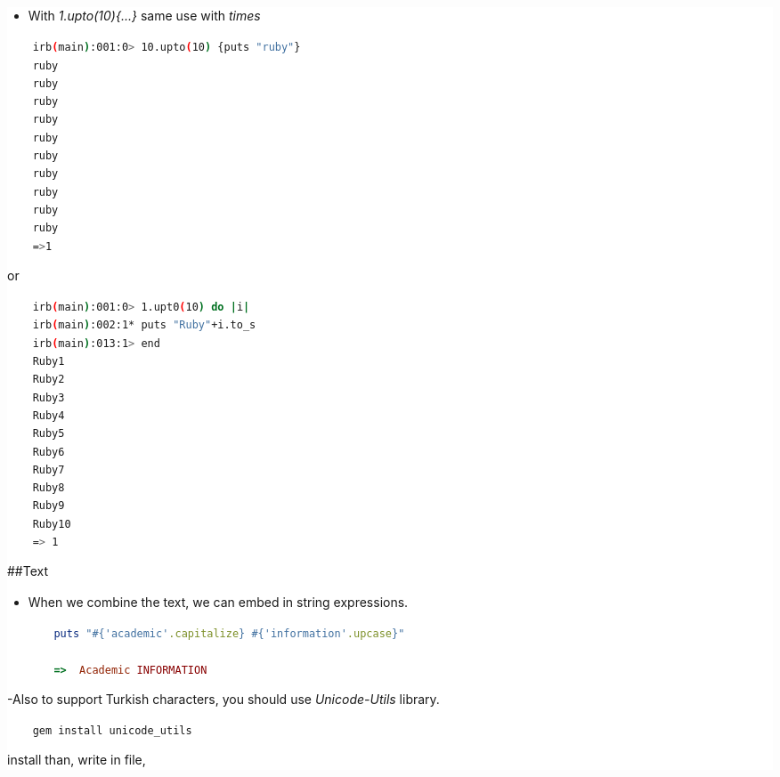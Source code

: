 

- With *1.upto(10){...}* same use with *times*

``` bash
    irb(main):001:0> 10.upto(10) {puts "ruby"}
    ruby
    ruby
    ruby
    ruby
    ruby
    ruby
    ruby
    ruby
    ruby
    ruby
    =>1
```

or

``` bash
    irb(main):001:0> 1.upt0(10) do |i|
    irb(main):002:1* puts "Ruby"+i.to_s
    irb(main):013:1> end
    Ruby1
    Ruby2
    Ruby3
    Ruby4
    Ruby5
    Ruby6
    Ruby7
    Ruby8
    Ruby9
    Ruby10
    => 1
```

##Text

- When we combine the text, we can embed in string expressions.


    ``` ruby
        puts "#{'academic'.capitalize} #{'information'.upcase}"

        =>	Academic INFORMATION
    ```


-Also to support Turkish characters, you should use *Unicode-Utils* library.


``` bash
    gem install unicode_utils
```

install than, write in file,

